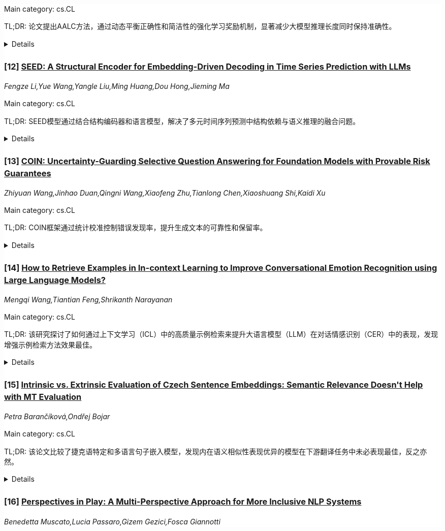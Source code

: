 Main category: cs.CL

TL;DR: 论文提出AALC方法，通过动态平衡正确性和简洁性的强化学习奖励机制，显著减少大模型推理长度同时保持准确性。


<details><summary>Details</summary></details>


### [12] [SEED: A Structural Encoder for Embedding-Driven Decoding in Time Series Prediction with LLMs](https://arxiv.org/abs/2506.20167)
*Fengze Li,Yue Wang,Yangle Liu,Ming Huang,Dou Hong,Jieming Ma*

Main category: cs.CL

TL;DR: SEED模型通过结合结构编码器和语言模型，解决了多元时间序列预测中结构依赖与语义推理的融合问题。


<details><summary>Details</summary></details>


### [13] [COIN: Uncertainty-Guarding Selective Question Answering for Foundation Models with Provable Risk Guarantees](https://arxiv.org/abs/2506.20178)
*Zhiyuan Wang,Jinhao Duan,Qingni Wang,Xiaofeng Zhu,Tianlong Chen,Xiaoshuang Shi,Kaidi Xu*

Main category: cs.CL

TL;DR: COIN框架通过统计校准控制错误发现率，提升生成文本的可靠性和保留率。


<details><summary>Details</summary></details>


### [14] [How to Retrieve Examples in In-context Learning to Improve Conversational Emotion Recognition using Large Language Models?](https://arxiv.org/abs/2506.20199)
*Mengqi Wang,Tiantian Feng,Shrikanth Narayanan*

Main category: cs.CL

TL;DR: 该研究探讨了如何通过上下文学习（ICL）中的高质量示例检索来提升大语言模型（LLM）在对话情感识别（CER）中的表现，发现增强示例检索方法效果最佳。


<details><summary>Details</summary></details>


### [15] [Intrinsic vs. Extrinsic Evaluation of Czech Sentence Embeddings: Semantic Relevance Doesn't Help with MT Evaluation](https://arxiv.org/abs/2506.20203)
*Petra Barančíková,Ondřej Bojar*

Main category: cs.CL

TL;DR: 该论文比较了捷克语特定和多语言句子嵌入模型，发现内在语义相似性表现优异的模型在下游翻译任务中未必表现最佳，反之亦然。


<details><summary>Details</summary></details>


### [16] [Perspectives in Play: A Multi-Perspective Approach for More Inclusive NLP Systems](https://arxiv.org/abs/2506.20209)
*Benedetta Muscato,Lucia Passaro,Gizem Gezici,Fosca Giannotti*
